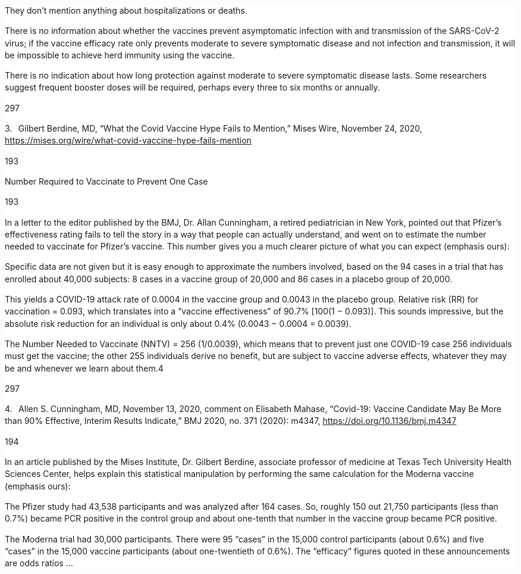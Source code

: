 They don’t mention anything about hospitalizations or deaths.

There is no information about whether the vaccines prevent asymptomatic infection with and transmission of the SARS-CoV-2 virus; if the vaccine efficacy rate only prevents moderate to severe symptomatic disease and not infection and transmission, it will be impossible to achieve herd immunity using the vaccine.

There is no indication about how long protection against moderate to severe symptomatic disease lasts. Some researchers suggest frequent booster doses will be required, perhaps every three to six months or annually.

297

3.   Gilbert Berdine, MD, “What the Covid Vaccine Hype Fails to Mention,” Mises Wire, November 24, 2020, https://mises.org/wire/what-covid-vaccine-hype-fails-mention

193

Number Required to Vaccinate to Prevent One Case

193

In a letter to the editor published by the BMJ, Dr. Allan Cunningham, a retired pediatrician in New York, pointed out that Pfizer’s effectiveness rating fails to tell the story in a way that people can actually understand, and went on to estimate the number needed to vaccinate for Pfizer’s vaccine. This number gives you a much clearer picture of what you can expect (emphasis ours):

Specific data are not given but it is easy enough to approximate the numbers involved, based on the 94 cases in a trial that has enrolled about 40,000 subjects: 8 cases in a vaccine group of 20,000 and 86 cases in a placebo group of 20,000.

This yields a COVID-19 attack rate of 0.0004 in the vaccine group and 0.0043 in the placebo group. Relative risk (RR) for vaccination = 0.093, which translates into a “vaccine effectiveness” of 90.7% [100(1 − 0.093)]. This sounds impressive, but the absolute risk reduction for an individual is only about 0.4% (0.0043 − 0.0004 = 0.0039).

The Number Needed to Vaccinate (NNTV) = 256 (1/0.0039), which means that to prevent just one COVID-19 case 256 individuals must get the vaccine; the other 255 individuals derive no benefit, but are subject to vaccine adverse effects, whatever they may be and whenever we learn about them.4

297

4.   Allen S. Cunningham, MD, November 13, 2020, comment on Elisabeth Mahase, “Covid-19: Vaccine Candidate May Be More than 90% Effective, Interim Results Indicate,” BMJ 2020, no. 371 (2020): m4347, https://doi.org/10.1136/bmj.m4347

194

In an article published by the Mises Institute, Dr. Gilbert Berdine, associate professor of medicine at Texas Tech University Health Sciences Center, helps explain this statistical manipulation by performing the same calculation for the Moderna vaccine (emphasis ours):

The Pfizer study had 43,538 participants and was analyzed after 164 cases. So, roughly 150 out 21,750 participants (less than 0.7%) became PCR positive in the control group and about one-tenth that number in the vaccine group became PCR positive.

The Moderna trial had 30,000 participants. There were 95 “cases” in the 15,000 control participants (about 0.6%) and five “cases” in the 15,000 vaccine participants (about one-twentieth of 0.6%). The “efficacy” figures quoted in these announcements are odds ratios …
